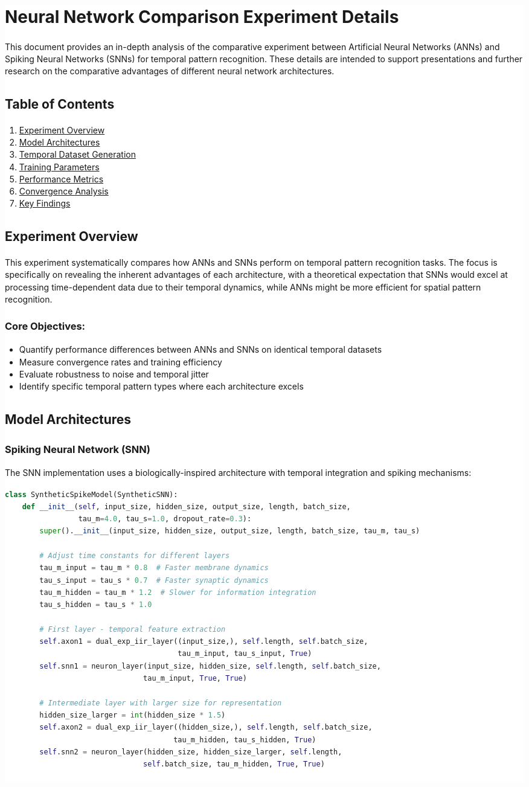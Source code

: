 # Neural Network Comparison Experiment Details

This document provides an in-depth analysis of the comparative experiment between Artificial Neural Networks (ANNs) and Spiking Neural Networks (SNNs) for temporal pattern recognition. These details are intended to support presentations and further research on the comparative advantages of different neural network architectures.

## Table of Contents
1. [Experiment Overview](#experiment-overview)
2. [Model Architectures](#model-architectures)
3. [Temporal Dataset Generation](#temporal-dataset-generation)
4. [Training Parameters](#training-parameters)
5. [Performance Metrics](#performance-metrics)
6. [Convergence Analysis](#convergence-analysis)
7. [Key Findings](#key-findings)

## Experiment Overview

This experiment systematically compares how ANNs and SNNs perform on temporal pattern recognition tasks. The focus is specifically on revealing the inherent advantages of each architecture, with a theoretical expectation that SNNs would excel at processing time-dependent data due to their temporal dynamics, while ANNs might be more efficient for spatial pattern recognition.

### Core Objectives:
- Quantify performance differences between ANNs and SNNs on identical temporal datasets
- Measure convergence rates and training efficiency
- Evaluate robustness to noise and temporal jitter
- Identify specific temporal pattern types where each architecture excels

## Model Architectures

### Spiking Neural Network (SNN)

The SNN implementation uses a biologically-inspired architecture with temporal integration and spiking mechanisms:

```python
class SyntheticSpikeModel(SyntheticSNN):
    def __init__(self, input_size, hidden_size, output_size, length, batch_size, 
                 tau_m=4.0, tau_s=1.0, dropout_rate=0.3):
        super().__init__(input_size, hidden_size, output_size, length, batch_size, tau_m, tau_s)
        
        # Adjust time constants for different layers
        tau_m_input = tau_m * 0.8  # Faster membrane dynamics
        tau_s_input = tau_s * 0.7  # Faster synaptic dynamics 
        tau_m_hidden = tau_m * 1.2  # Slower for information integration
        tau_s_hidden = tau_s * 1.0
        
        # First layer - temporal feature extraction
        self.axon1 = dual_exp_iir_layer((input_size,), self.length, self.batch_size, 
                                        tau_m_input, tau_s_input, True)
        self.snn1 = neuron_layer(input_size, hidden_size, self.length, self.batch_size, 
                                tau_m_input, True, True)
        
        # Intermediate layer with larger size for representation
        hidden_size_larger = int(hidden_size * 1.5)
        self.axon2 = dual_exp_iir_layer((hidden_size,), self.length, self.batch_size, 
                                       tau_m_hidden, tau_s_hidden, True)
        self.snn2 = neuron_layer(hidden_size, hidden_size_larger, self.length, 
                                self.batch_size, tau_m_hidden, True, True)
        
```